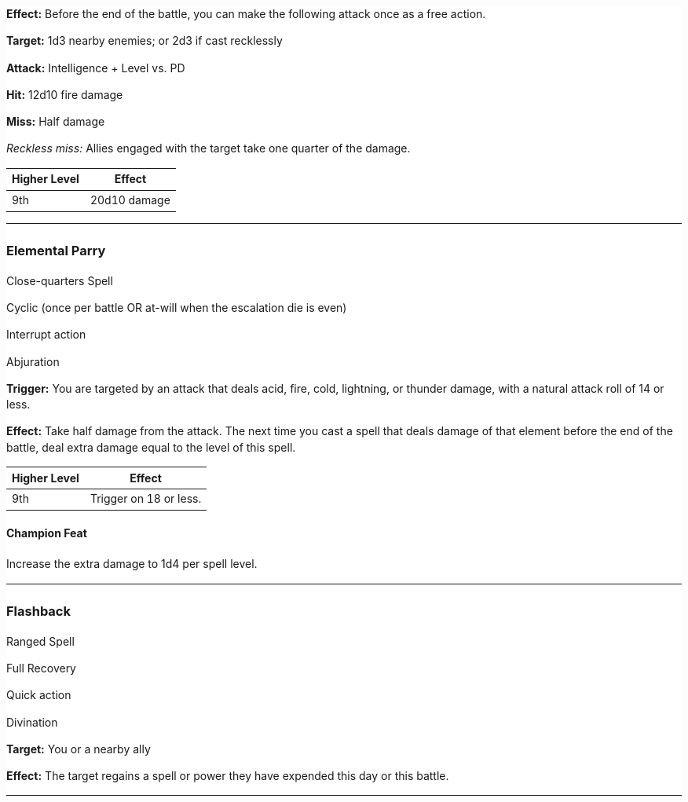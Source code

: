 **Effect:** Before the end of the battle, you can make the following attack once as a free action.

**Target:** 1d3 nearby enemies; or 2d3 if cast recklessly

**Attack:** Intelligence + Level vs. PD

**Hit:** 12d10 fire damage

**Miss:** Half damage

_Reckless miss:_ Allies engaged with the target take one quarter of the damage.

| Higher Level | Effect |
| --- | --- |
| 9th | 20d10 damage |

---

### Elemental Parry

Close-quarters Spell

Cyclic (once per battle OR at-will when the escalation die is even)

Interrupt action

Abjuration

**Trigger:** You are targeted by an attack that deals acid, fire, cold, lightning, or thunder damage, with a natural attack roll of 14 or less.

**Effect:** Take half damage from the attack. The next time you cast a spell that deals damage of that element before the end of the battle, deal extra damage equal to the level of this spell.

| Higher Level | Effect |
| --- | --- |
| 9th | Trigger on 18 or less. |

#### Champion Feat

Increase the extra damage to 1d4 per spell level.

---

### Flashback

Ranged Spell

Full Recovery

Quick action

Divination

**Target:** You or a nearby ally

**Effect:** The target regains a spell or power they have expended this day or this battle.

---
